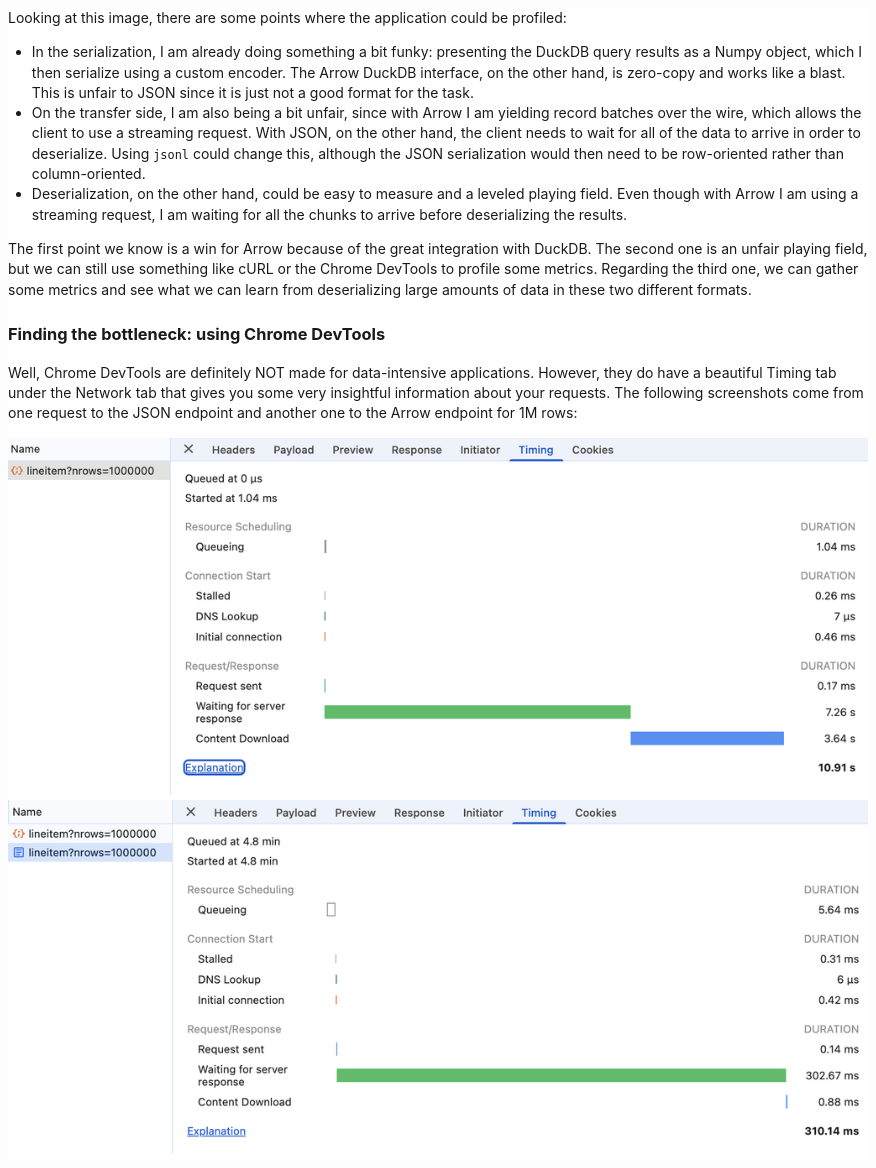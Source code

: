 Looking at this image, there are some points where the application could be profiled:
- In the serialization, I am already doing something a bit funky: presenting the DuckDB query results as a Numpy object, which I then serialize using a custom encoder. The Arrow DuckDB interface, on the other hand, is zero-copy and works like a blast. This is unfair to JSON since it is just not a good format for the task.
- On the transfer side, I am also being a bit unfair, since with Arrow I am yielding record batches over the wire, which allows the client to use a streaming request. With JSON, on the other hand, the client needs to wait for all of the data to arrive in order to deserialize. Using `jsonl` could change this, although the JSON serialization would then need to be row-oriented rather than column-oriented. 
- Deserialization, on the other hand, could be easy to measure and a leveled playing field. Even though with Arrow I am using a streaming request, I am waiting for all the chunks to arrive before deserializing the results.

The first point we know is a win for Arrow because of the great integration with DuckDB. The second one is an unfair playing field, but we can still use something like cURL or the Chrome DevTools to profile some metrics. Regarding the third one, we can gather some metrics and see what we can learn from deserializing large amounts of data in these two different formats.

### Finding the bottleneck: using Chrome DevTools
Well, Chrome DevTools are definitely NOT made for data-intensive applications. However, they do have a beautiful Timing tab under the Network tab that gives you some very insightful information about your requests. The following screenshots come from one request to the JSON endpoint and another one to the Arrow endpoint for 1M rows:

![JSON request chrome tools](../content/arrow_data_transfer/chrome_tools_json_1M.png)
![Arrow request chrome tools](../content/arrow_data_transfer/chrome_tools_arrow_1M.png)
